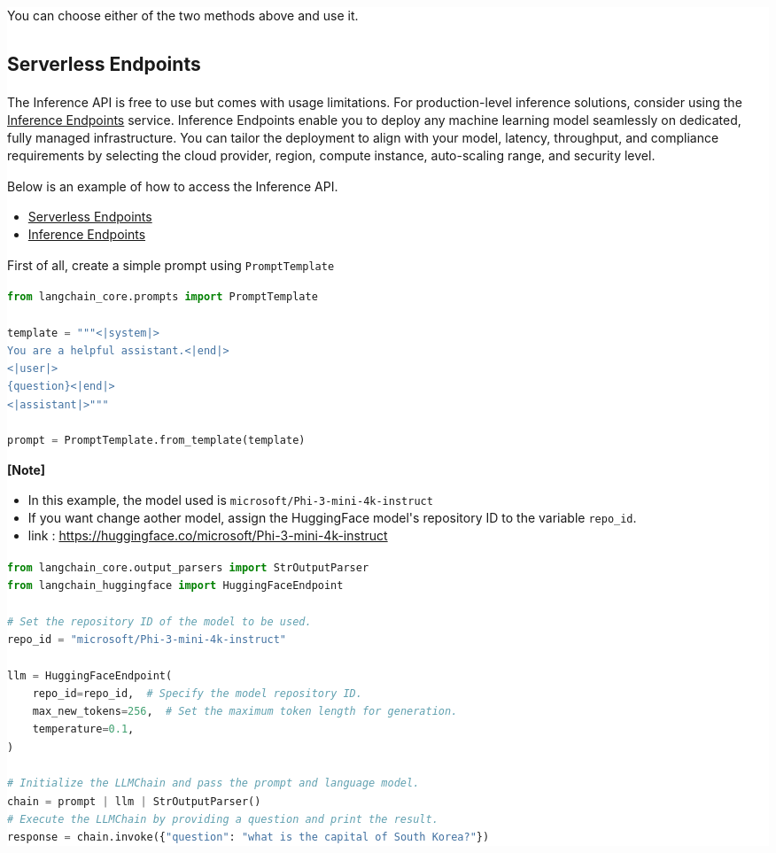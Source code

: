 
You can choose either of the two methods above and use it.

## Serverless Endpoints

The Inference API is free to use but comes with usage limitations. For production-level inference solutions, consider using the [Inference Endpoints](https://huggingface.co/docs/inference-endpoints/index) service. Inference Endpoints enable you to deploy any machine learning model seamlessly on dedicated, fully managed infrastructure. You can tailor the deployment to align with your model, latency, throughput, and compliance requirements by selecting the cloud provider, region, compute instance, auto-scaling range, and security level.

Below is an example of how to access the Inference API.

- [Serverless Endpoints](https://huggingface.co/docs/api-inference/index)
- [Inference Endpoints](https://huggingface.co/docs/inference-endpoints/index)

First of all, create a simple prompt using `PromptTemplate`


```python
from langchain_core.prompts import PromptTemplate

template = """<|system|>
You are a helpful assistant.<|end|>
<|user|>
{question}<|end|>
<|assistant|>"""

prompt = PromptTemplate.from_template(template)
```

**[Note]** 
- In this example, the model used is `microsoft/Phi-3-mini-4k-instruct`  
- If you want change aother model, assign the HuggingFace model's repository ID to the variable `repo_id`.  
- link : https://huggingface.co/microsoft/Phi-3-mini-4k-instruct


```python
from langchain_core.output_parsers import StrOutputParser
from langchain_huggingface import HuggingFaceEndpoint

# Set the repository ID of the model to be used.
repo_id = "microsoft/Phi-3-mini-4k-instruct"

llm = HuggingFaceEndpoint(
    repo_id=repo_id,  # Specify the model repository ID.
    max_new_tokens=256,  # Set the maximum token length for generation.
    temperature=0.1,
)

# Initialize the LLMChain and pass the prompt and language model.
chain = prompt | llm | StrOutputParser()
# Execute the LLMChain by providing a question and print the result.
response = chain.invoke({"question": "what is the capital of South Korea?"})
```
